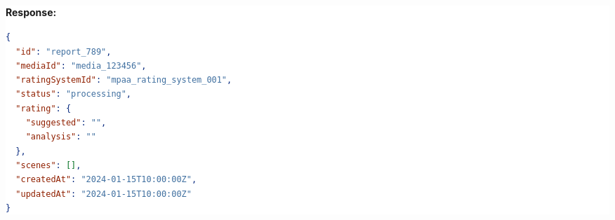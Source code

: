 **Response:**

```json
{
  "id": "report_789",
  "mediaId": "media_123456",
  "ratingSystemId": "mpaa_rating_system_001",
  "status": "processing",
  "rating": {
    "suggested": "",
    "analysis": ""
  },
  "scenes": [],
  "createdAt": "2024-01-15T10:00:00Z",
  "updatedAt": "2024-01-15T10:00:00Z"
}
```
